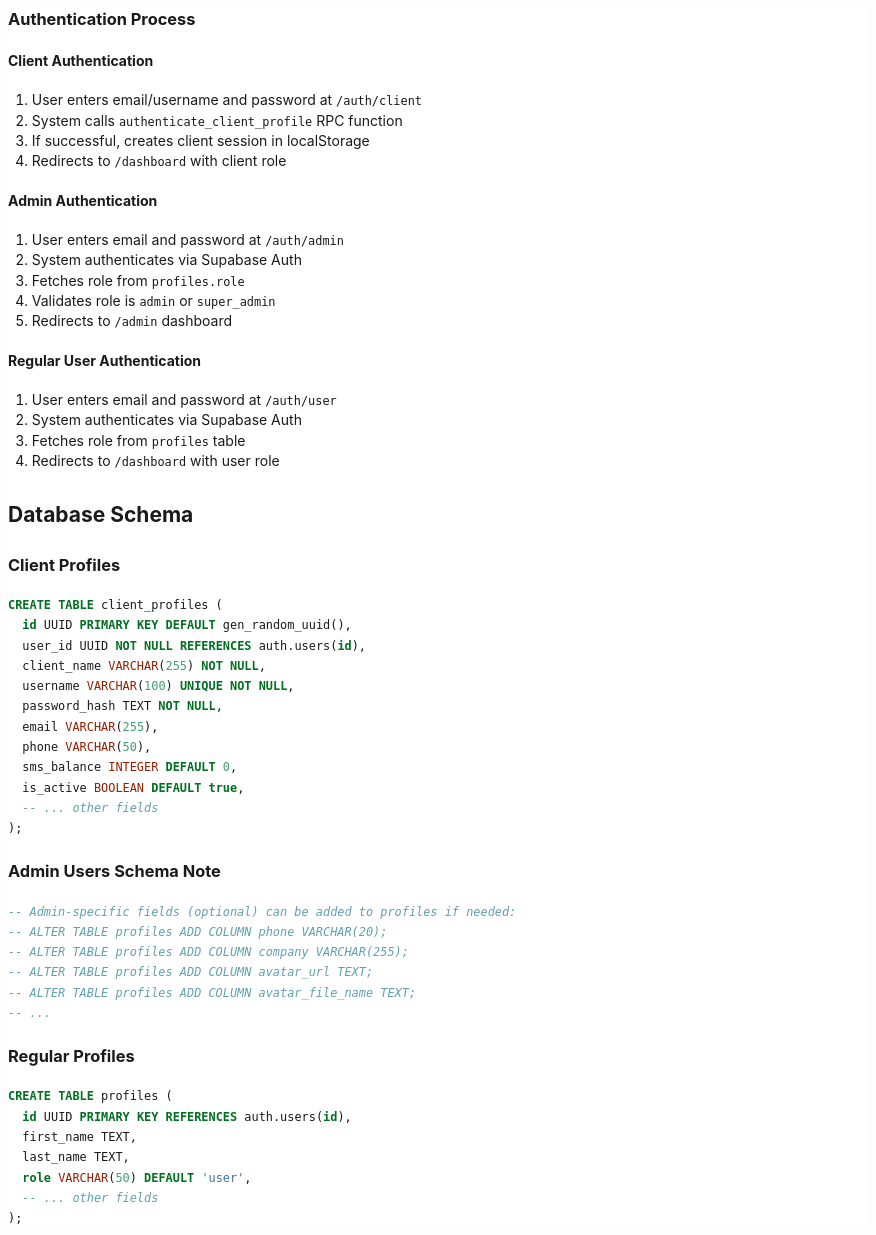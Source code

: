 ### Authentication Process

#### Client Authentication
1. User enters email/username and password at `/auth/client`
2. System calls `authenticate_client_profile` RPC function
3. If successful, creates client session in localStorage
4. Redirects to `/dashboard` with client role

#### Admin Authentication
1. User enters email and password at `/auth/admin`
2. System authenticates via Supabase Auth
3. Fetches role from `profiles.role`
4. Validates role is `admin` or `super_admin`
5. Redirects to `/admin` dashboard

#### Regular User Authentication
1. User enters email and password at `/auth/user`
2. System authenticates via Supabase Auth
3. Fetches role from `profiles` table
4. Redirects to `/dashboard` with user role

## Database Schema

### Client Profiles
```sql
CREATE TABLE client_profiles (
  id UUID PRIMARY KEY DEFAULT gen_random_uuid(),
  user_id UUID NOT NULL REFERENCES auth.users(id),
  client_name VARCHAR(255) NOT NULL,
  username VARCHAR(100) UNIQUE NOT NULL,
  password_hash TEXT NOT NULL,
  email VARCHAR(255),
  phone VARCHAR(50),
  sms_balance INTEGER DEFAULT 0,
  is_active BOOLEAN DEFAULT true,
  -- ... other fields
);
```

### Admin Users Schema Note
```sql
-- Admin-specific fields (optional) can be added to profiles if needed:
-- ALTER TABLE profiles ADD COLUMN phone VARCHAR(20);
-- ALTER TABLE profiles ADD COLUMN company VARCHAR(255);
-- ALTER TABLE profiles ADD COLUMN avatar_url TEXT;
-- ALTER TABLE profiles ADD COLUMN avatar_file_name TEXT;
-- ...
```

### Regular Profiles
```sql
CREATE TABLE profiles (
  id UUID PRIMARY KEY REFERENCES auth.users(id),
  first_name TEXT,
  last_name TEXT,
  role VARCHAR(50) DEFAULT 'user',
  -- ... other fields
);
```
